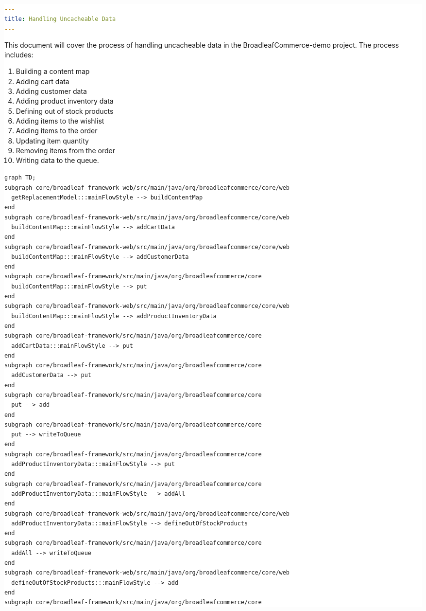 ```yaml
---
title: Handling Uncacheable Data
---
```

This document will cover the process of handling uncacheable data in the BroadleafCommerce-demo project. The process includes:

 1. Building a content map
 2. Adding cart data
 3. Adding customer data
 4. Adding product inventory data
 5. Defining out of stock products
 6. Adding items to the wishlist
 7. Adding items to the order
 8. Updating item quantity
 9. Removing items from the order
10. Writing data to the queue.

```mermaid
graph TD;
subgraph core/broadleaf-framework-web/src/main/java/org/broadleafcommerce/core/web
  getReplacementModel:::mainFlowStyle --> buildContentMap
end
subgraph core/broadleaf-framework-web/src/main/java/org/broadleafcommerce/core/web
  buildContentMap:::mainFlowStyle --> addCartData
end
subgraph core/broadleaf-framework-web/src/main/java/org/broadleafcommerce/core/web
  buildContentMap:::mainFlowStyle --> addCustomerData
end
subgraph core/broadleaf-framework/src/main/java/org/broadleafcommerce/core
  buildContentMap:::mainFlowStyle --> put
end
subgraph core/broadleaf-framework-web/src/main/java/org/broadleafcommerce/core/web
  buildContentMap:::mainFlowStyle --> addProductInventoryData
end
subgraph core/broadleaf-framework/src/main/java/org/broadleafcommerce/core
  addCartData:::mainFlowStyle --> put
end
subgraph core/broadleaf-framework/src/main/java/org/broadleafcommerce/core
  addCustomerData --> put
end
subgraph core/broadleaf-framework/src/main/java/org/broadleafcommerce/core
  put --> add
end
subgraph core/broadleaf-framework/src/main/java/org/broadleafcommerce/core
  put --> writeToQueue
end
subgraph core/broadleaf-framework/src/main/java/org/broadleafcommerce/core
  addProductInventoryData:::mainFlowStyle --> put
end
subgraph core/broadleaf-framework/src/main/java/org/broadleafcommerce/core
  addProductInventoryData:::mainFlowStyle --> addAll
end
subgraph core/broadleaf-framework-web/src/main/java/org/broadleafcommerce/core/web
  addProductInventoryData:::mainFlowStyle --> defineOutOfStockProducts
end
subgraph core/broadleaf-framework/src/main/java/org/broadleafcommerce/core
  addAll --> writeToQueue
end
subgraph core/broadleaf-framework-web/src/main/java/org/broadleafcommerce/core/web
  defineOutOfStockProducts:::mainFlowStyle --> add
end
subgraph core/broadleaf-framework/src/main/java/org/broadleafcommerce/core
```
